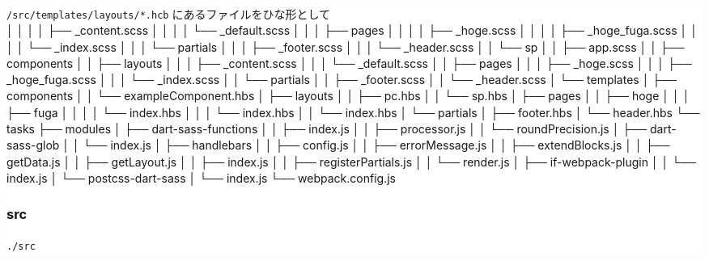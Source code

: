 ```/src/templates/layouts/*.hcb``` にあるファイルをひな形として  
	│   │   │   │   ├── _content.scss
	│   │   │   │   └── _default.scss
	│   │   │   ├── pages
	│   │   │   │   ├── _hoge.scss
	│   │   │   │   ├── _hoge_fuga.scss
	│   │   │   │   └── _index.scss
	│   │   │   └── partials
	│   │   │       ├── _footer.scss
	│   │   │       └── _header.scss
	│   │   └── sp
	│   │       ├── app.scss
	│   │       ├── components
	│   │       ├── layouts
	│   │       │   ├── _content.scss
	│   │       │   └── _default.scss
	│   │       ├── pages
	│   │       │   ├── _hoge.scss
	│   │       │   ├── _hoge_fuga.scss
	│   │       │   └── _index.scss
	│   │       └── partials
	│   │           ├── _footer.scss
	│   │           └── _header.scss
	│   └── templates
	│       ├── components
	│       │   └── exampleComponent.hbs
	│       ├── layouts
	│       │   ├── pc.hbs
	│       │   └── sp.hbs
	│       ├── pages
	│       │   ├── hoge
	│       │   │   ├── fuga
	│       │   │   │   └── index.hbs
	│       │   │   └── index.hbs
	│       │   └── index.hbs
	│       └── partials
	│           ├── footer.hbs
	│           └── header.hbs
	└── tasks
	    ├── modules
	    │   ├── dart-sass-functions
	    │   │   ├── index.js
	    │   │   ├── processor.js
	    │   │   └── roundPrecision.js
	    │   ├── dart-sass-glob
	    │   │   └── index.js
	    │   ├── handlebars
	    │   │   ├── config.js
	    │   │   ├── errorMessage.js
	    │   │   ├── extendBlocks.js
	    │   │   ├── getData.js
	    │   │   ├── getLayout.js
	    │   │   ├── index.js
	    │   │   ├── registerPartials.js
	    │   │   └── render.js
	    │   ├── if-webpack-plugin
	    │   │   └── index.js
	    │   └── postcss-dart-sass
	    │       └── index.js
	    └── webpack.config.js

### src

	./src
```